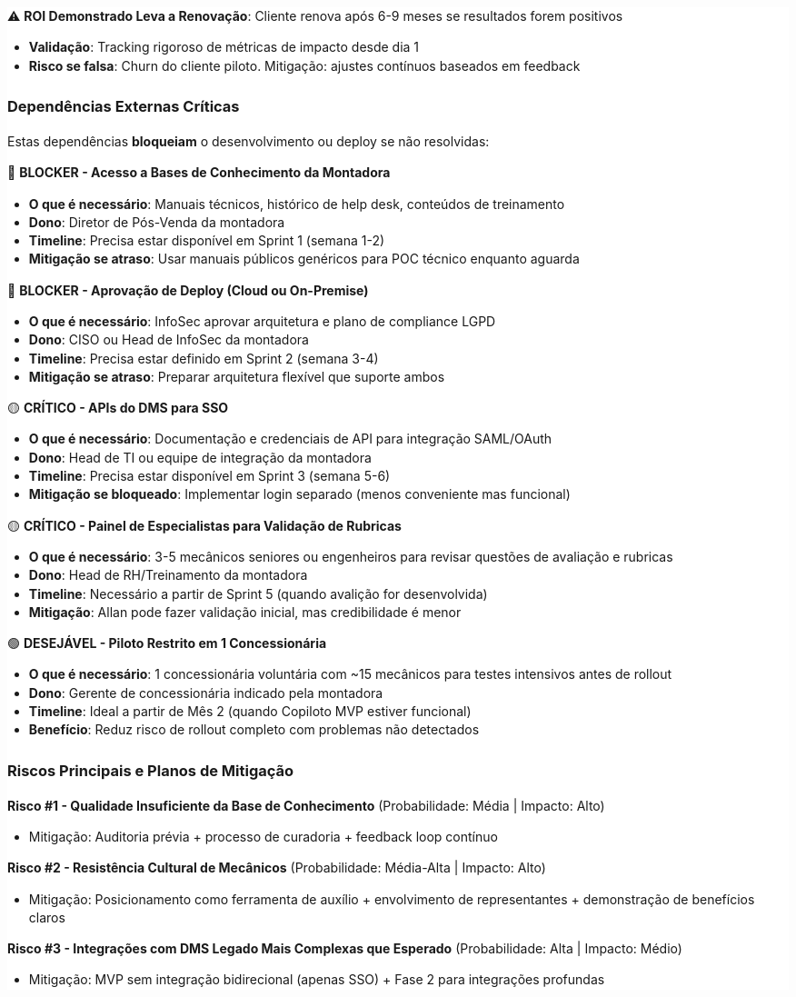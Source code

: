 ⚠️ **ROI Demonstrado Leva a Renovação**: Cliente renova após 6-9 meses se resultados forem positivos
- **Validação**: Tracking rigoroso de métricas de impacto desde dia 1
- **Risco se falsa**: Churn do cliente piloto. Mitigação: ajustes contínuos baseados em feedback

### Dependências Externas Críticas

Estas dependências **bloqueiam** o desenvolvimento ou deploy se não resolvidas:

🔴 **BLOCKER - Acesso a Bases de Conhecimento da Montadora**
- **O que é necessário**: Manuais técnicos, histórico de help desk, conteúdos de treinamento
- **Dono**: Diretor de Pós-Venda da montadora
- **Timeline**: Precisa estar disponível em Sprint 1 (semana 1-2)
- **Mitigação se atraso**: Usar manuais públicos genéricos para POC técnico enquanto aguarda

🔴 **BLOCKER - Aprovação de Deploy (Cloud ou On-Premise)**
- **O que é necessário**: InfoSec aprovar arquitetura e plano de compliance LGPD
- **Dono**: CISO ou Head de InfoSec da montadora
- **Timeline**: Precisa estar definido em Sprint 2 (semana 3-4)
- **Mitigação se atraso**: Preparar arquitetura flexível que suporte ambos

🟡 **CRÍTICO - APIs do DMS para SSO**
- **O que é necessário**: Documentação e credenciais de API para integração SAML/OAuth
- **Dono**: Head de TI ou equipe de integração da montadora
- **Timeline**: Precisa estar disponível em Sprint 3 (semana 5-6)
- **Mitigação se bloqueado**: Implementar login separado (menos conveniente mas funcional)

🟡 **CRÍTICO - Painel de Especialistas para Validação de Rubricas**
- **O que é necessário**: 3-5 mecânicos seniores ou engenheiros para revisar questões de avaliação e rubricas
- **Dono**: Head de RH/Treinamento da montadora
- **Timeline**: Necessário a partir de Sprint 5 (quando avalição for desenvolvida)
- **Mitigação**: Allan pode fazer validação inicial, mas credibilidade é menor

🟢 **DESEJÁVEL - Piloto Restrito em 1 Concessionária**
- **O que é necessário**: 1 concessionária voluntária com ~15 mecânicos para testes intensivos antes de rollout
- **Dono**: Gerente de concessionária indicado pela montadora
- **Timeline**: Ideal a partir de Mês 2 (quando Copiloto MVP estiver funcional)
- **Benefício**: Reduz risco de rollout completo com problemas não detectados

### Riscos Principais e Planos de Mitigação

**Risco #1 - Qualidade Insuficiente da Base de Conhecimento** (Probabilidade: Média | Impacto: Alto)
- Mitigação: Auditoria prévia + processo de curadoria + feedback loop contínuo

**Risco #2 - Resistência Cultural de Mecânicos** (Probabilidade: Média-Alta | Impacto: Alto)
- Mitigação: Posicionamento como ferramenta de auxílio + envolvimento de representantes + demonstração de benefícios claros

**Risco #3 - Integrações com DMS Legado Mais Complexas que Esperado** (Probabilidade: Alta | Impacto: Médio)
- Mitigação: MVP sem integração bidirecional (apenas SSO) + Fase 2 para integrações profundas
